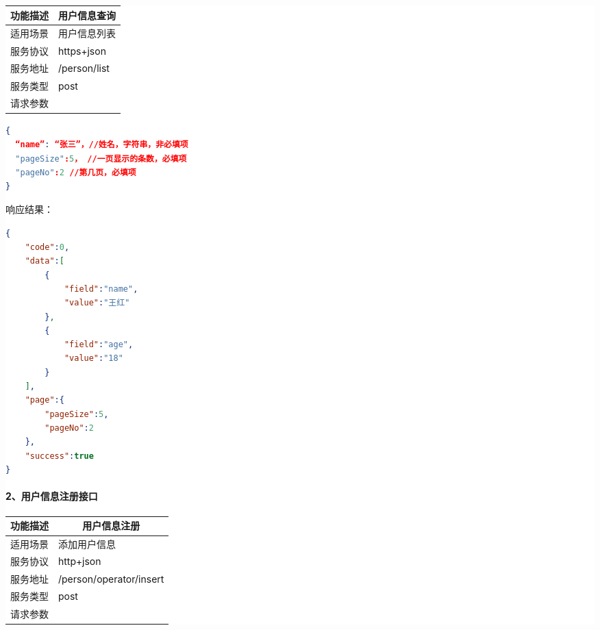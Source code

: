 | 功能描述 | 用户信息查询 |
| :------- | ------------ |
| 适用场景 | 用户信息列表 |
| 服务协议 | https+json   |
| 服务地址 | /person/list |
| 服务类型 | post         |
| 请求参数 |              |

```json
{
  “name”: “张三”，//姓名，字符串，非必填项
  "pageSize":5， //一页显示的条数，必填项
  "pageNo":2 //第几页，必填项
}
```

响应结果：

```json
{
    "code":0,
    "data":[
        {
            "field":"name",
            "value":"王红"
        },
        {
            "field":"age",
            "value":"18"
        }
    ],
    "page":{
        "pageSize":5,
        "pageNo":2
    },
    "success":true
}
```

#### 2、用户信息注册接口

| 功能描述 | 用户信息注册            |
| -------- | ----------------------- |
| 适用场景 | 添加用户信息            |
| 服务协议 | http+json               |
| 服务地址 | /person/operator/insert |
| 服务类型 | post                    |
| 请求参数 |                         |
